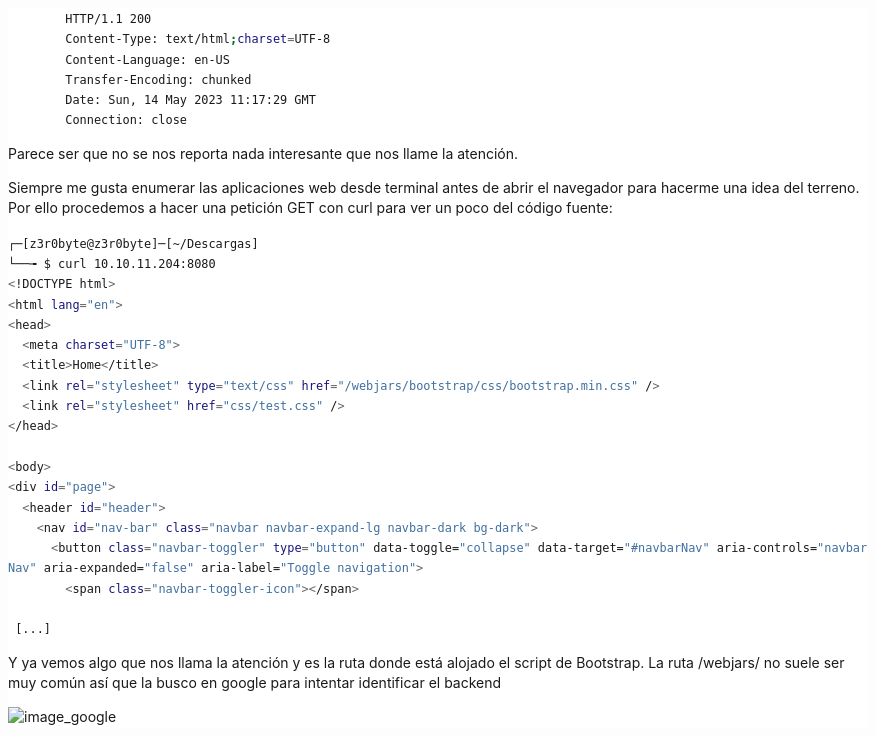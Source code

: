 ```bash
        HTTP/1.1 200 
        Content-Type: text/html;charset=UTF-8
        Content-Language: en-US
        Transfer-Encoding: chunked
        Date: Sun, 14 May 2023 11:17:29 GMT
        Connection: close

```
Parece ser que no se nos reporta nada interesante que nos llame la atención.

Siempre me gusta enumerar las aplicaciones web desde terminal antes de abrir el navegador para hacerme una idea del terreno.
Por ello procedemos a hacer una petición GET con curl para ver un poco del código fuente:

```bash
┌─[z3r0byte@z3r0byte]─[~/Descargas]                                                                                                                                                   
└──╼ $ curl 10.10.11.204:8080                                                                                                                                                                 
<!DOCTYPE html>                                                                                                                                                                              
<html lang="en">                                                                                                                                                                             
<head>                                                                                                                                                                                       
  <meta charset="UTF-8">                                                                                                                                                                     
  <title>Home</title>                                                                                                                                                                        
  <link rel="stylesheet" type="text/css" href="/webjars/bootstrap/css/bootstrap.min.css" />                                                                                                  
  <link rel="stylesheet" href="css/test.css" />                                                                                                                                              
</head>                                                                                                                                                                                      

<body>
<div id="page">
  <header id="header">
    <nav id="nav-bar" class="navbar navbar-expand-lg navbar-dark bg-dark">
      <button class="navbar-toggler" type="button" data-toggle="collapse" data-target="#navbarNav" aria-controls="navbarNav" aria-expanded="false" aria-label="Toggle navigation">
        <span class="navbar-toggler-icon"></span>
  
 [...]
```
Y ya vemos algo que nos llama la atención y es la ruta donde está alojado el script de Bootstrap. La ruta /webjars/ no suele ser muy común así que la busco en google para intentar identificar el backend

![image_google](https://github.com/z3rObyte/z3rObyte.github.io/assets/67548295/7655550f-91d8-4a90-97f7-bfdbcdfb7e75)
